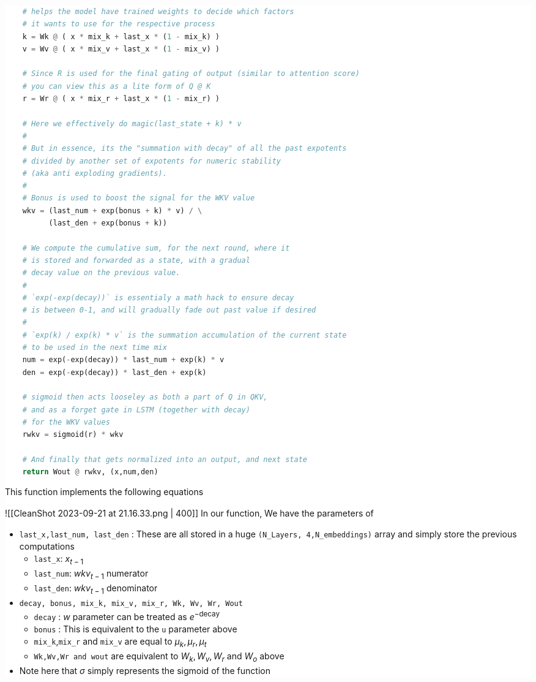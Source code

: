 ```python
	# helps the model have trained weights to decide which factors 
	# it wants to use for the respective process
    k = Wk @ ( x * mix_k + last_x * (1 - mix_k) )
    v = Wv @ ( x * mix_v + last_x * (1 - mix_v) )

	# Since R is used for the final gating of output (similar to attention score)
	# you can view this as a lite form of Q @ K
    r = Wr @ ( x * mix_r + last_x * (1 - mix_r) )

	# Here we effectively do magic(last_state + k) * v
	#
	# But in essence, its the "summation with decay" of all the past expotents
	# divided by another set of expotents for numeric stability
	# (aka anti exploding gradients). 
	# 
	# Bonus is used to boost the signal for the WKV value
    wkv = (last_num + exp(bonus + k) * v) / \
          (last_den + exp(bonus + k))
    
	# We compute the cumulative sum, for the next round, where it 
	# is stored and forwarded as a state, with a gradual
	# decay value on the previous value. 
	# 
	# `exp(-exp(decay))` is essentialy a math hack to ensure decay
	# is between 0-1, and will gradually fade out past value if desired
	# 
	# `exp(k) / exp(k) * v` is the summation accumulation of the current state
	# to be used in the next time mix
    num = exp(-exp(decay)) * last_num + exp(k) * v
    den = exp(-exp(decay)) * last_den + exp(k)

	# sigmoid then acts looseley as both a part of Q in QKV, 
	# and as a forget gate in LSTM (together with decay)
	# for the WKV values
    rwkv = sigmoid(r) * wkv

	# And finally that gets normalized into an output, and next state
    return Wout @ rwkv, (x,num,den)
```


This function implements the following equations

![[CleanShot 2023-09-21 at 21.16.33.png | 400]]
In our function, We have the parameters of 
- `last_x,last_num, last_den` : These are all stored in a huge `(N_Layers, 4,N_embeddings)` array and simply store the previous computations
	- `last_x`: $x_{t-1}$
	- `last_num`: $wkv_{t-1}$ numerator
	- `last_den`: $wkv_{t-1}$ denominator
- `decay, bonus, mix_k, mix_v, mix_r, Wk, Wv, Wr, Wout`
	- `decay` : $w$ parameter can be treated as $e^{-\text{decay}}$
	- `bonus` : This is equivalent to the `u` parameter above
	- `mix_k`,`mix_r` and `mix_v` are equal to $\mu_k,\mu_r,\mu_t$
	- `Wk,Wv,Wr and wout` are equivalent to $W_k,W_v,W_r$ and $W_o$ above
- Note here that $\sigma$ simply represents the sigmoid of the function
